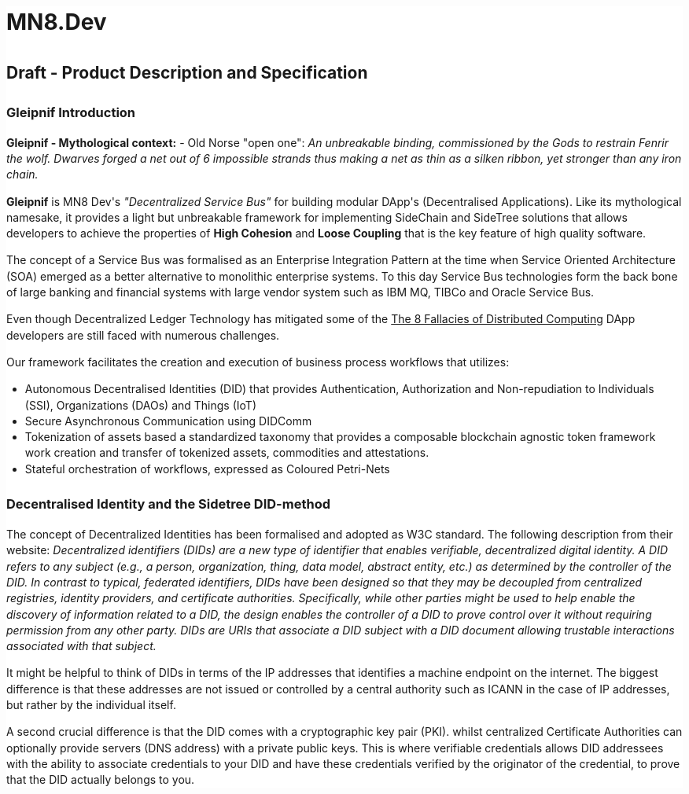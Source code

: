 # MN8.Dev

## Draft - Product Description and Specification

### Gleipnif Introduction

**Gleipnif - Mythological context:** - Old Norse "open one":
_An unbreakable binding, commissioned by the Gods to restrain Fenrir the wolf. Dwarves forged a net out of 6 impossible strands thus making a net as thin as a silken ribbon, yet stronger than any iron chain._

**Gleipnif** is MN8 Dev's _"Decentralized Service Bus"_ for building modular DApp's (Decentralised Applications). Like its mythological namesake, it provides a light but unbreakable framework for implementing SideChain and SideTree solutions that allows developers to achieve the properties of **High Cohesion** and **Loose Coupling** that is the key feature of high quality software.

The concept of a Service Bus was formalised as an Enterprise Integration Pattern at the time when Service Oriented Architecture (SOA) emerged as a better alternative to monolithic enterprise systems. To this day Service Bus technologies form the back bone of large banking and financial systems with  large vendor system such as IBM MQ, TIBCo and Oracle Service Bus.

Even though Decentralized Ledger Technology has mitigated some of the <a href="https://en.wikipedia.org/wiki/Fallacies_of_distributed_computing">The 8 Fallacies of Distributed Computing</a>  DApp developers are still faced with  numerous challenges.

Our framework facilitates the creation and execution of business process workflows that utilizes:

* Autonomous Decentralised Identities (DID) that provides Authentication, Authorization and Non-repudiation to Individuals (SSI), Organizations (DAOs) and Things (IoT)
* Secure Asynchronous Communication using DIDComm
* Tokenization of assets based a standardized taxonomy that provides a composable blockchain agnostic token framework work creation and transfer of tokenized assets, commodities and attestations.
* Stateful orchestration of workflows, expressed as Coloured Petri-Nets
  
### Decentralised Identity and the Sidetree DID-method

The concept of Decentralized Identities has been formalised and adopted as W3C standard. The following description from their website: _Decentralized identifiers (DIDs) are a new type of identifier that enables verifiable, decentralized digital identity. A DID refers to any subject (e.g., a person, organization, thing, data model, abstract entity, etc.) as determined by the controller of the DID. In contrast to typical, federated identifiers, DIDs have been designed so that they may be decoupled from centralized registries, identity providers, and certificate authorities. Specifically, while other parties might be used to help enable the discovery of information related to a DID, the design enables the controller of a DID to prove control over it without requiring permission from any other party. DIDs are URIs that associate a DID subject with a DID document allowing trustable interactions associated with that subject._

It might be helpful to think of DIDs in terms of the IP addresses that identifies a machine endpoint on the internet. The biggest difference is that these addresses are not issued or controlled by a central authority such as ICANN in the case of IP addresses, but rather by the individual itself.

A second crucial difference is that the DID comes with a cryptographic key pair (PKI). whilst centralized Certificate Authorities can optionally provide servers (DNS address) with a private public keys. This is where verifiable credentials allows DID addressees with the ability to associate credentials to your DID and have these credentials verified by the originator of the credential, to prove that the DID actually belongs to you.
